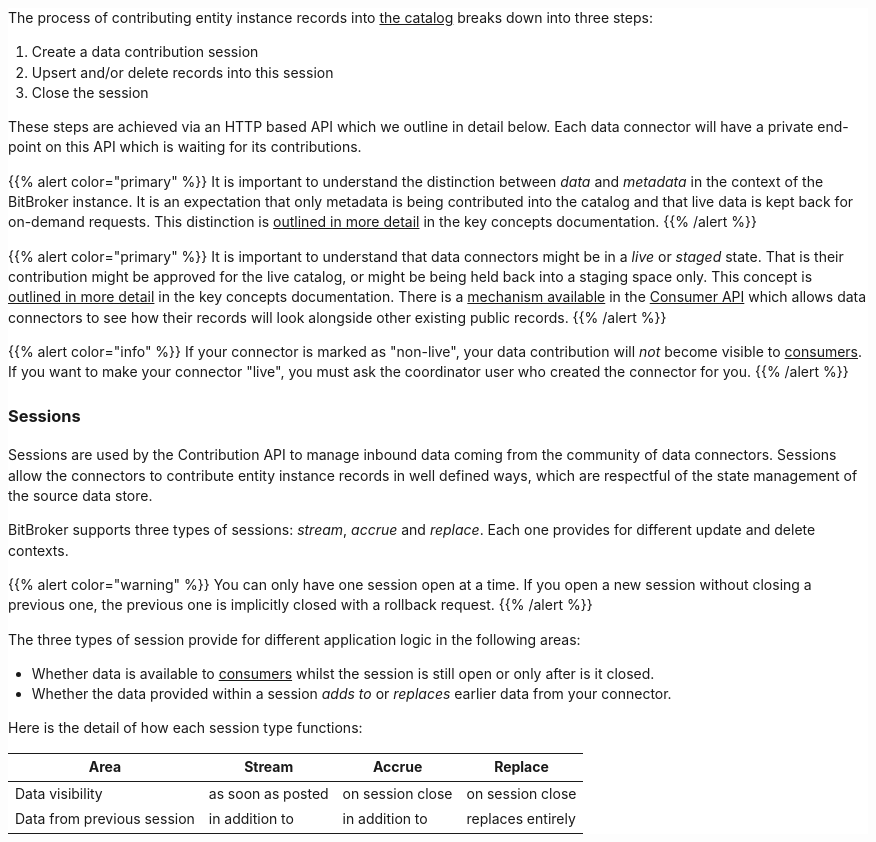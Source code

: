 The process of contributing entity instance records into [the catalog](/docs/concepts/catalog/) breaks down into three steps:

1. Create a data contribution session
1. Upsert and/or delete records into this session
1. Close the session

These steps are achieved via an HTTP based API which we outline in detail below. Each data connector will have a private end-point on this API which is waiting for its contributions.

{{% alert color="primary" %}}
It is important to understand the distinction between _data_ and _metadata_ in the context of the BitBroker instance. It is an expectation that only metadata is being contributed into the catalog and that live data is kept back for on-demand requests. This distinction is [outlined in more detail](/docs/concepts/catalog/#data-vs-metadata) in the key concepts documentation.
{{% /alert %}}

{{% alert color="primary" %}}
It is important to understand that data connectors might be in a _live_ or _staged_ state. That is their contribution might be approved for the live catalog, or might be being held back into a staging space only. This concept is [outlined in more detail](/docs/concepts/connectors/#live-vs-staging-connectors) in the key concepts documentation. There is a [mechanism available](/docs/consumer/#accessing-staged-records) in the [Consumer API](/docs/consumer/) which allows data connectors to see how their records will look alongside other existing public records.
{{% /alert %}}

{{% alert color="info" %}}
If your connector is marked as "non-live", your data contribution will _not_ become visible to [consumers](/docs/concepts/users/#consumers). If you want to make your connector "live", you must ask the coordinator user who created the connector for you.
{{% /alert %}}

### Sessions

Sessions are used by the Contribution API to manage inbound data coming from the community of data connectors. Sessions allow the connectors to contribute entity instance records in well defined ways, which are respectful of the state management of the source data store.

BitBroker supports three types of sessions: _stream_, _accrue_ and _replace_. Each one provides for different update and delete contexts.

{{% alert color="warning" %}}
You can only have one session open at a time. If you open a new session without closing a previous one, the previous one is implicitly closed with a rollback request.
{{% /alert %}}

The three types of session provide for different application logic in the following areas:

* Whether data is available to [consumers](/docs/concepts/users/#consumers) whilst the session is still open or only after is it closed.
* Whether the data provided within a session _adds to_ or _replaces_ earlier data from your connector.

Here is the detail of how each session type functions:

Area | Stream | Accrue | Replace
--- | --- | --- | ---
Data visibility | as soon as posted | on session close | on session close
Data from previous session | in addition to | in addition to | replaces entirely
